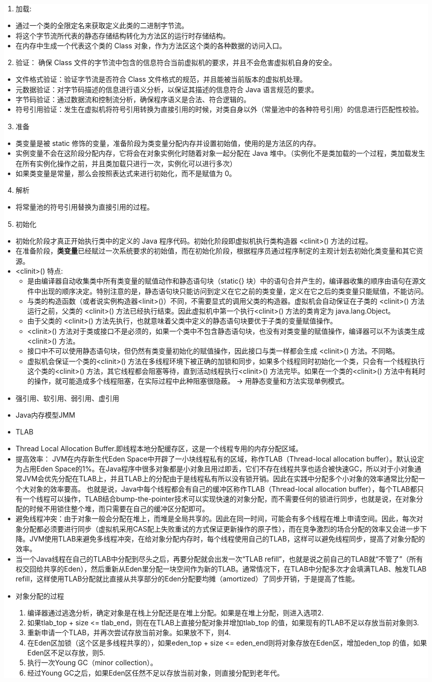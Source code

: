 1. 加载:
+ 通过一个类的全限定名来获取定义此类的二进制字节流。
+ 将这个字节流所代表的静态存储结构转化为方法区的运行时存储结构。
+ 在内存中生成一个代表这个类的 Class 对象，作为方法区这个类的各种数据的访问入口。

2. 验证： 确保 Class 文件的字节流中包含的信息符合当前虚拟机的要求，并且不会危害虚拟机自身的安全。
+ 文件格式验证：验证字节流是否符合 Class 文件格式的规范，并且能被当前版本的虚拟机处理。
+ 元数据验证：对字节码描述的信息进行语义分析，以保证其描述的信息符合 Java 语言规范的要求。
+ 字节码验证：通过数据流和控制流分析，确保程序语义是合法、符合逻辑的。
+ 符号引用验证：发生在虚拟机将符号引用转换为直接引用的时候，对类自身以外（常量池中的各种符号引用）的信息进行匹配性校验。

3. 准备
+ 类变量是被 static 修饰的变量，准备阶段为类变量分配内存并设置初始值，使用的是方法区的内存。
+ 实例变量不会在这阶段分配内存，它将会在对象实例化时随着对象一起分配在 Java 堆中。（实例化不是类加载的一个过程，类加载发生在所有实例化操作之前，并且类加载只进行一次，实例化可以进行多次）
+ 如果类变量是常量，那么会按照表达式来进行初始化，而不是赋值为 0。

4. 解析
+ 将常量池的符号引用替换为直接引用的过程。

5. 初始化
+ 初始化阶段才真正开始执行类中的定义的 Java 程序代码。初始化阶段即虚拟机执行类构造器 &lt;clinit&gt;() 方法的过程。
+ 在准备阶段，**类变量**已经赋过一次系统要求的初始值，而在初始化阶段，根据程序员通过程序制定的主观计划去初始化类变量和其它资源。
+ &lt;clinit&gt;() 特点:
   + 是由编译器自动收集类中所有类变量的赋值动作和静态语句块（static{} 块）中的语句合并产生的，编译器收集的顺序由语句在源文件中出现的顺序决定。特别注意的是，静态语句块只能访问到定义在它之前的类变量，定义在它之后的类变量只能赋值，不能访问。
   + 与类的构造函数（或者说实例构造器&lt;linit&gt;()）不同，不需要显式的调用父类的构造器。虚拟机会自动保证在子类的 &lt;clinit&gt;() 方法运行之前，父类的 &lt;clinit&gt;() 方法已经执行结束。因此虚拟机中第一个执行&lt;clinit&gt;() 方法的类肯定为 java.lang.Object。
   + 由于父类的 &lt;clinit&gt;() 方法先执行，也就意味着父类中定义的静态语句块要优于子类的变量赋值操作。
   + &lt;clinit&gt;() 方法对于类或接口不是必须的，如果一个类中不包含静态语句块，也没有对类变量的赋值操作，编译器可以不为该类生成&lt;clinit&gt;() 方法。
   + 接口中不可以使用静态语句块，但仍然有类变量初始化的赋值操作，因此接口与类一样都会生成 &lt;clinit&gt;() 方法。不同略。
   + 虚拟机会保证一个类的&lt;clinit&gt;() 方法在多线程环境下被正确的加锁和同步，如果多个线程同时初始化一个类，只会有一个线程执行这个类的&lt;clinit&gt;() 方法，其它线程都会阻塞等待，直到活动线程执行&lt;clinit&gt;() 方法完毕。如果在一个类的&lt;clinit&gt;() 方法中有耗时的操作，就可能造成多个线程阻塞，在实际过程中此种阻塞很隐蔽。 -> 用静态变量和方法实现单例模式。

-   强引用、软引用、弱引用、虚引用

-   Java内存模型JMM

-   TLAB

+ Thread Local Allocation Buffer.即线程本地分配缓存区，这是一个线程专用的内存分配区域。 
+ 提高效率： JVM在内存新生代Eden Space中开辟了一小块线程私有的区域，称作TLAB（Thread-local allocation buffer）。默认设定为占用Eden Space的1%。在Java程序中很多对象都是小对象且用过即丢，它们不存在线程共享也适合被快速GC，所以对于小对象通常JVM会优先分配在TLAB上，并且TLAB上的分配由于是线程私有所以没有锁开销。因此在实践中分配多个小对象的效率通常比分配一个大对象的效率要高。
也就是说，Java中每个线程都会有自己的缓冲区称作TLAB（Thread-local allocation buffer），每个TLAB都只有一个线程可以操作，TLAB结合bump-the-pointer技术可以实现快速的对象分配，而不需要任何的锁进行同步，也就是说，在对象分配的时候不用锁住整个堆，而只需要在自己的缓冲区分配即可。
+ 避免线程冲突：由于对象一般会分配在堆上，而堆是全局共享的。因此在同一时间，可能会有多个线程在堆上申请空间。因此，每次对象分配都必须要进行同步（虚拟机采用CAS配上失败重试的方式保证更新操作的原子性），而在竞争激烈的场合分配的效率又会进一步下降。JVM使用TLAB来避免多线程冲突，在给对象分配内存时，每个线程使用自己的TLAB，这样可以避免线程同步，提高了对象分配的效率。
+ 当一个Java线程在自己的TLAB中分配到尽头之后，再要分配就会出发一次“TLAB refill”，也就是说之前自己的TLAB就“不管了”（所有权交回给共享的Eden），然后重新从Eden里分配一块空间作为新的TLAB。通常情况下，在TLAB中分配多次才会填满TLAB、触发TLAB refill，这样使用TLAB分配就比直接从共享部分的Eden分配要均摊（amortized）了同步开销，于是提高了性能。

-   对象分配的过程

    1. 编译器通过逃逸分析，确定对象是在栈上分配还是在堆上分配。如果是在堆上分配，则进入选项2.
    2. 如果tlab_top + size <= tlab_end，则在在TLAB上直接分配对象并增加tlab_top 的值，如果现有的TLAB不足以存放当前对象则3.
    3. 重新申请一个TLAB，并再次尝试存放当前对象。如果放不下，则4.
    4. 在Eden区加锁（这个区是多线程共享的），如果eden_top + size <= eden_end则将对象存放在Eden区，增加eden_top 的值，如果Eden区不足以存放，则5.
    5. 执行一次Young GC（minor collection）。
    6. 经过Young GC之后，如果Eden区任然不足以存放当前对象，则直接分配到老年代。
